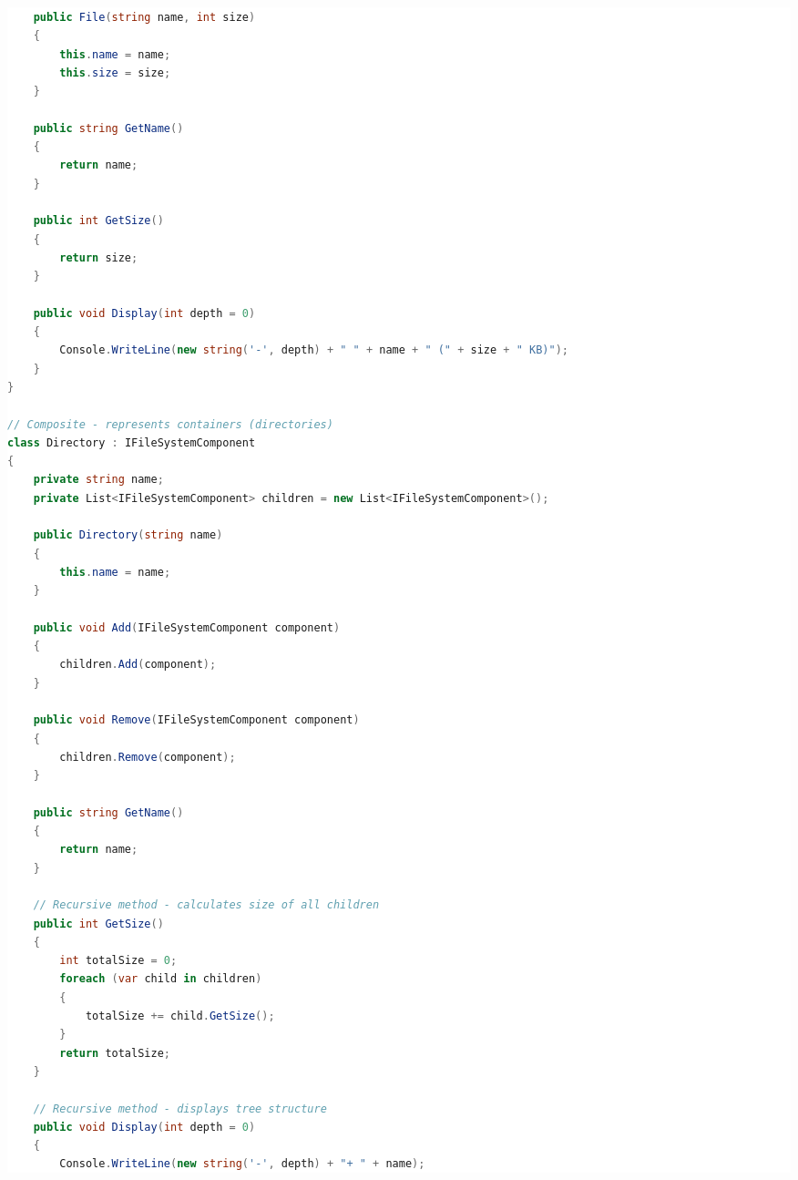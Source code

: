 ```csharp
    public File(string name, int size)
    {
        this.name = name;
        this.size = size;
    }

    public string GetName()
    {
        return name;
    }

    public int GetSize()
    {
        return size;
    }

    public void Display(int depth = 0)
    {
        Console.WriteLine(new string('-', depth) + " " + name + " (" + size + " KB)");
    }
}

// Composite - represents containers (directories)
class Directory : IFileSystemComponent
{
    private string name;
    private List<IFileSystemComponent> children = new List<IFileSystemComponent>();

    public Directory(string name)
    {
        this.name = name;
    }

    public void Add(IFileSystemComponent component)
    {
        children.Add(component);
    }

    public void Remove(IFileSystemComponent component)
    {
        children.Remove(component);
    }

    public string GetName()
    {
        return name;
    }

    // Recursive method - calculates size of all children
    public int GetSize()
    {
        int totalSize = 0;
        foreach (var child in children)
        {
            totalSize += child.GetSize();
        }
        return totalSize;
    }

    // Recursive method - displays tree structure
    public void Display(int depth = 0)
    {
        Console.WriteLine(new string('-', depth) + "+ " + name);
```